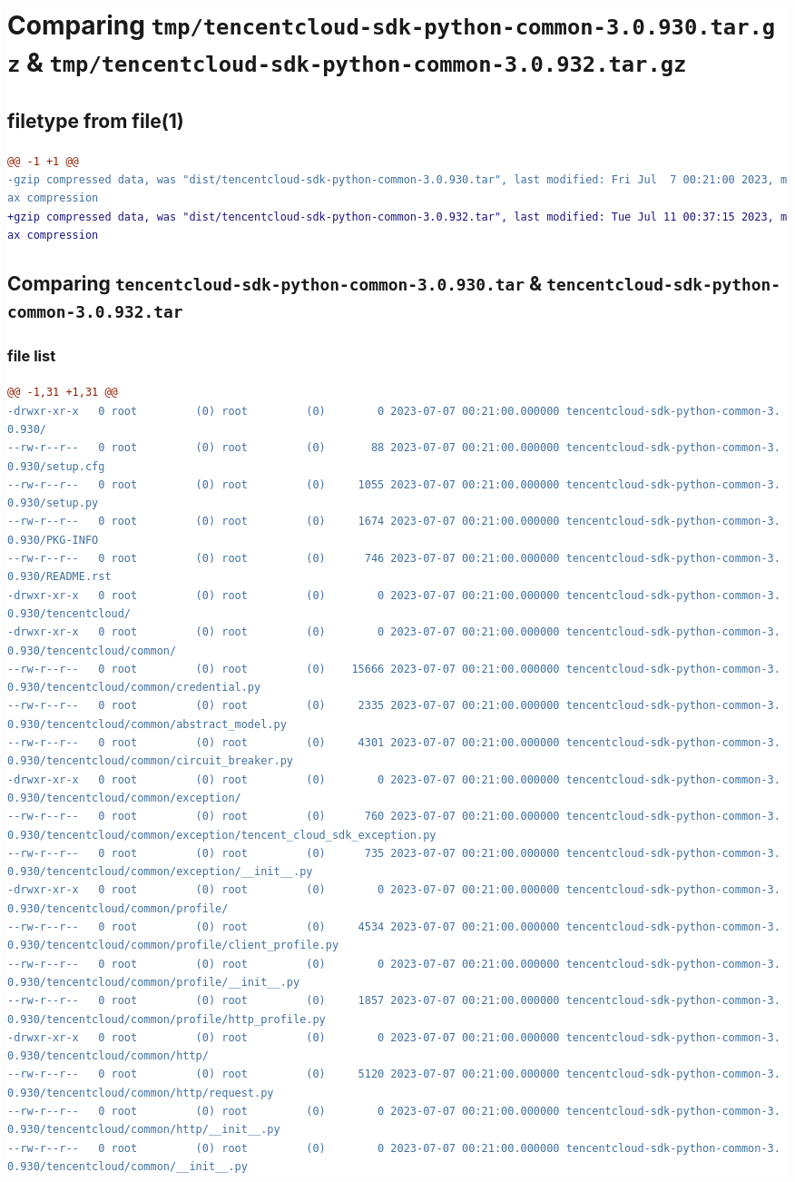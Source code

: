 # Comparing `tmp/tencentcloud-sdk-python-common-3.0.930.tar.gz` & `tmp/tencentcloud-sdk-python-common-3.0.932.tar.gz`

## filetype from file(1)

```diff
@@ -1 +1 @@
-gzip compressed data, was "dist/tencentcloud-sdk-python-common-3.0.930.tar", last modified: Fri Jul  7 00:21:00 2023, max compression
+gzip compressed data, was "dist/tencentcloud-sdk-python-common-3.0.932.tar", last modified: Tue Jul 11 00:37:15 2023, max compression
```

## Comparing `tencentcloud-sdk-python-common-3.0.930.tar` & `tencentcloud-sdk-python-common-3.0.932.tar`

### file list

```diff
@@ -1,31 +1,31 @@
-drwxr-xr-x   0 root         (0) root         (0)        0 2023-07-07 00:21:00.000000 tencentcloud-sdk-python-common-3.0.930/
--rw-r--r--   0 root         (0) root         (0)       88 2023-07-07 00:21:00.000000 tencentcloud-sdk-python-common-3.0.930/setup.cfg
--rw-r--r--   0 root         (0) root         (0)     1055 2023-07-07 00:21:00.000000 tencentcloud-sdk-python-common-3.0.930/setup.py
--rw-r--r--   0 root         (0) root         (0)     1674 2023-07-07 00:21:00.000000 tencentcloud-sdk-python-common-3.0.930/PKG-INFO
--rw-r--r--   0 root         (0) root         (0)      746 2023-07-07 00:21:00.000000 tencentcloud-sdk-python-common-3.0.930/README.rst
-drwxr-xr-x   0 root         (0) root         (0)        0 2023-07-07 00:21:00.000000 tencentcloud-sdk-python-common-3.0.930/tencentcloud/
-drwxr-xr-x   0 root         (0) root         (0)        0 2023-07-07 00:21:00.000000 tencentcloud-sdk-python-common-3.0.930/tencentcloud/common/
--rw-r--r--   0 root         (0) root         (0)    15666 2023-07-07 00:21:00.000000 tencentcloud-sdk-python-common-3.0.930/tencentcloud/common/credential.py
--rw-r--r--   0 root         (0) root         (0)     2335 2023-07-07 00:21:00.000000 tencentcloud-sdk-python-common-3.0.930/tencentcloud/common/abstract_model.py
--rw-r--r--   0 root         (0) root         (0)     4301 2023-07-07 00:21:00.000000 tencentcloud-sdk-python-common-3.0.930/tencentcloud/common/circuit_breaker.py
-drwxr-xr-x   0 root         (0) root         (0)        0 2023-07-07 00:21:00.000000 tencentcloud-sdk-python-common-3.0.930/tencentcloud/common/exception/
--rw-r--r--   0 root         (0) root         (0)      760 2023-07-07 00:21:00.000000 tencentcloud-sdk-python-common-3.0.930/tencentcloud/common/exception/tencent_cloud_sdk_exception.py
--rw-r--r--   0 root         (0) root         (0)      735 2023-07-07 00:21:00.000000 tencentcloud-sdk-python-common-3.0.930/tencentcloud/common/exception/__init__.py
-drwxr-xr-x   0 root         (0) root         (0)        0 2023-07-07 00:21:00.000000 tencentcloud-sdk-python-common-3.0.930/tencentcloud/common/profile/
--rw-r--r--   0 root         (0) root         (0)     4534 2023-07-07 00:21:00.000000 tencentcloud-sdk-python-common-3.0.930/tencentcloud/common/profile/client_profile.py
--rw-r--r--   0 root         (0) root         (0)        0 2023-07-07 00:21:00.000000 tencentcloud-sdk-python-common-3.0.930/tencentcloud/common/profile/__init__.py
--rw-r--r--   0 root         (0) root         (0)     1857 2023-07-07 00:21:00.000000 tencentcloud-sdk-python-common-3.0.930/tencentcloud/common/profile/http_profile.py
-drwxr-xr-x   0 root         (0) root         (0)        0 2023-07-07 00:21:00.000000 tencentcloud-sdk-python-common-3.0.930/tencentcloud/common/http/
--rw-r--r--   0 root         (0) root         (0)     5120 2023-07-07 00:21:00.000000 tencentcloud-sdk-python-common-3.0.930/tencentcloud/common/http/request.py
--rw-r--r--   0 root         (0) root         (0)        0 2023-07-07 00:21:00.000000 tencentcloud-sdk-python-common-3.0.930/tencentcloud/common/http/__init__.py
--rw-r--r--   0 root         (0) root         (0)        0 2023-07-07 00:21:00.000000 tencentcloud-sdk-python-common-3.0.930/tencentcloud/common/__init__.py
```
